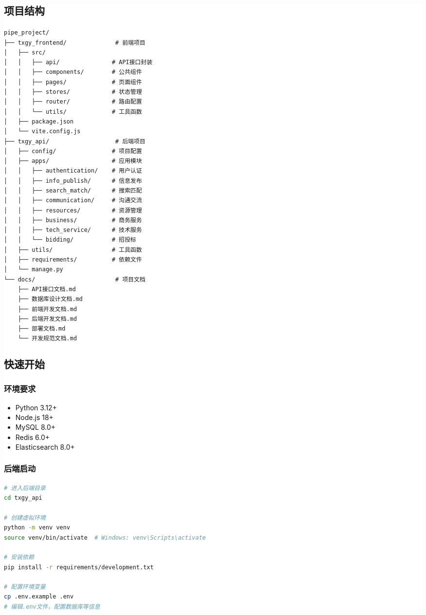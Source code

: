 ## 项目结构

```
pipe_project/
├── txgy_frontend/              # 前端项目
│   ├── src/
│   │   ├── api/               # API接口封装
│   │   ├── components/        # 公共组件
│   │   ├── pages/             # 页面组件
│   │   ├── stores/            # 状态管理
│   │   ├── router/            # 路由配置
│   │   └── utils/             # 工具函数
│   ├── package.json
│   └── vite.config.js
├── txgy_api/                   # 后端项目
│   ├── config/                # 项目配置
│   ├── apps/                  # 应用模块
│   │   ├── authentication/    # 用户认证
│   │   ├── info_publish/      # 信息发布
│   │   ├── search_match/      # 搜索匹配
│   │   ├── communication/     # 沟通交流
│   │   ├── resources/         # 资源管理
│   │   ├── business/          # 商务服务
│   │   ├── tech_service/      # 技术服务
│   │   └── bidding/           # 招投标
│   ├── utils/                 # 工具函数
│   ├── requirements/          # 依赖文件
│   └── manage.py
└── docs/                       # 项目文档
    ├── API接口文档.md
    ├── 数据库设计文档.md
    ├── 前端开发文档.md
    ├── 后端开发文档.md
    ├── 部署文档.md
    └── 开发规范文档.md
```

## 快速开始

### 环境要求
- Python 3.12+
- Node.js 18+
- MySQL 8.0+
- Redis 6.0+
- Elasticsearch 8.0+

### 后端启动
```bash
# 进入后端目录
cd txgy_api

# 创建虚拟环境
python -m venv venv
source venv/bin/activate  # Windows: venv\Scripts\activate

# 安装依赖
pip install -r requirements/development.txt

# 配置环境变量
cp .env.example .env
# 编辑.env文件，配置数据库等信息

```